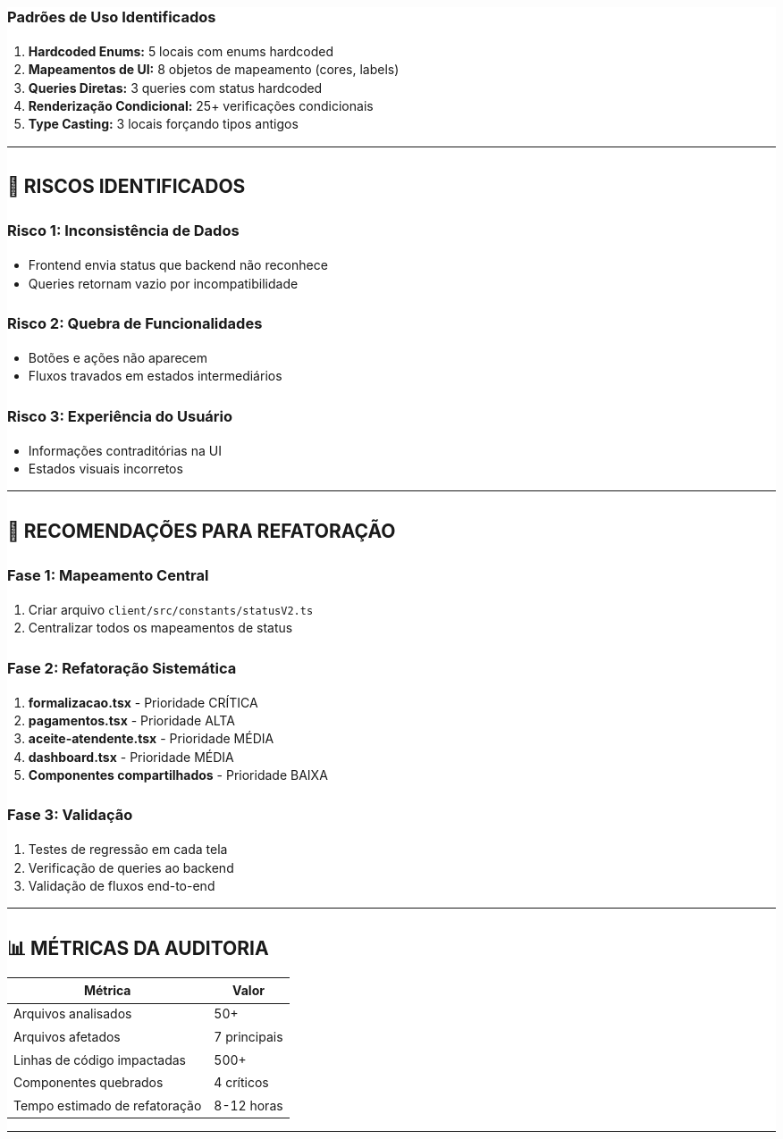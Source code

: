 ### Padrões de Uso Identificados

1. **Hardcoded Enums:** 5 locais com enums hardcoded
2. **Mapeamentos de UI:** 8 objetos de mapeamento (cores, labels)
3. **Queries Diretas:** 3 queries com status hardcoded
4. **Renderização Condicional:** 25+ verificações condicionais
5. **Type Casting:** 3 locais forçando tipos antigos

---

## 🚨 RISCOS IDENTIFICADOS

### Risco 1: Inconsistência de Dados
- Frontend envia status que backend não reconhece
- Queries retornam vazio por incompatibilidade

### Risco 2: Quebra de Funcionalidades
- Botões e ações não aparecem
- Fluxos travados em estados intermediários

### Risco 3: Experiência do Usuário
- Informações contraditórias na UI
- Estados visuais incorretos

---

## 📌 RECOMENDAÇÕES PARA REFATORAÇÃO

### Fase 1: Mapeamento Central
1. Criar arquivo `client/src/constants/statusV2.ts`
2. Centralizar todos os mapeamentos de status

### Fase 2: Refatoração Sistemática
1. **formalizacao.tsx** - Prioridade CRÍTICA
2. **pagamentos.tsx** - Prioridade ALTA
3. **aceite-atendente.tsx** - Prioridade MÉDIA
4. **dashboard.tsx** - Prioridade MÉDIA
5. **Componentes compartilhados** - Prioridade BAIXA

### Fase 3: Validação
1. Testes de regressão em cada tela
2. Verificação de queries ao backend
3. Validação de fluxos end-to-end

---

## 📊 MÉTRICAS DA AUDITORIA

| Métrica | Valor |
|---------|-------|
| Arquivos analisados | 50+ |
| Arquivos afetados | 7 principais |
| Linhas de código impactadas | 500+ |
| Componentes quebrados | 4 críticos |
| Tempo estimado de refatoração | 8-12 horas |

---